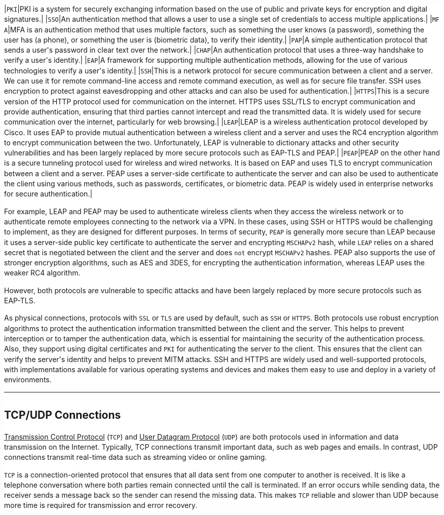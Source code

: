 |`PKI`|PKI is a system for securely exchanging information based on the use of public and private keys for encryption and digital signatures.|
|`SSO`|An authentication method that allows a user to use a single set of credentials to access multiple applications.|
|`MFA`|MFA is an authentication method that uses multiple factors, such as something the user knows (a password), something the user has (a phone), or something the user is (biometric data), to verify their identity.|
|`PAP`|A simple authentication protocol that sends a user's password in clear text over the network.|
|`CHAP`|An authentication protocol that uses a three-way handshake to verify a user's identity.|
|`EAP`|A framework for supporting multiple authentication methods, allowing for the use of various technologies to verify a user's identity.|
|`SSH`|This is a network protocol for secure communication between a client and a server. We can use it for remote command-line access and remote command execution, as well as for secure file transfer. SSH uses encryption to protect against eavesdropping and other attacks and can also be used for authentication.|
|`HTTPS`|This is a secure version of the HTTP protocol used for communication on the internet. HTTPS uses SSL/TLS to encrypt communication and provide authentication, ensuring that third parties cannot intercept and read the transmitted data. It is widely used for secure communication over the internet, particularly for web browsing.|
|`LEAP`|LEAP is a wireless authentication protocol developed by Cisco. It uses EAP to provide mutual authentication between a wireless client and a server and uses the RC4 encryption algorithm to encrypt communication between the two. Unfortunately, LEAP is vulnerable to dictionary attacks and other security vulnerabilities and has been largely replaced by more secure protocols such as EAP-TLS and PEAP.|
|`PEAP`|PEAP on the other hand is a secure tunneling protocol used for wireless and wired networks. It is based on EAP and uses TLS to encrypt communication between a client and a server. PEAP uses a server-side certificate to authenticate the server and can also be used to authenticate the client using various methods, such as passwords, certificates, or biometric data. PEAP is widely used in enterprise networks for secure authentication.|

For example, LEAP and PEAP may be used to authenticate wireless clients when they access the wireless network or to authenticate remote employees connecting to the network via a VPN. In these cases, using SSH or HTTPS would be challenging to implement, as they are designed for different purposes. In terms of security, `PEAP` is generally more secure than LEAP because it uses a server-side public key certificate to authenticate the server and encrypting `MSCHAPv2` hash, while `LEAP` relies on a shared secret that is negotiated between the client and the server and does `not` encrypt `MSCHAPv2` hashes. PEAP also supports the use of stronger encryption algorithms, such as AES and 3DES, for encrypting the authentication information, whereas LEAP uses the weaker RC4 algorithm.

However, both protocols are vulnerable to specific attacks and have been largely replaced by more secure protocols such as EAP-TLS.

As physical connections, protocols with `SSL` or `TLS` are used by default, such as `SSH` or `HTTPS`. Both protocols use robust encryption algorithms to protect the authentication information transmitted between the client and the server. This helps to prevent interception or to tamper the authentication data, which is essential for maintaining the security of the authentication process. Also, they support using digital certificates and `PKI` for authenticating the server to the client. This ensures that the client can verify the server's identity and helps to prevent MITM attacks. SSH and HTTPS are widely used and well-supported protocols, with implementations available for various operating systems and devices and makes them easy to use and deploy in a variety of environments.

---

## TCP/UDP Connections
[Transmission Control Protocol](https://en.wikipedia.org/wiki/Transmission_Control_Protocol) (`TCP`) and [User Datagram Protocol](https://en.wikipedia.org/wiki/User_Datagram_Protocol) (`UDP`) are both protocols used in information and data transmission on the Internet. Typically, TCP connections transmit important data, such as web pages and emails. In contrast, UDP connections transmit real-time data such as streaming video or online gaming.

`TCP` is a connection-oriented protocol that ensures that all data sent from one computer to another is received. It is like a telephone conversation where both parties remain connected until the call is terminated. If an error occurs while sending data, the receiver sends a message back so the sender can resend the missing data. This makes `TCP` reliable and slower than UDP because more time is required for transmission and error recovery.
